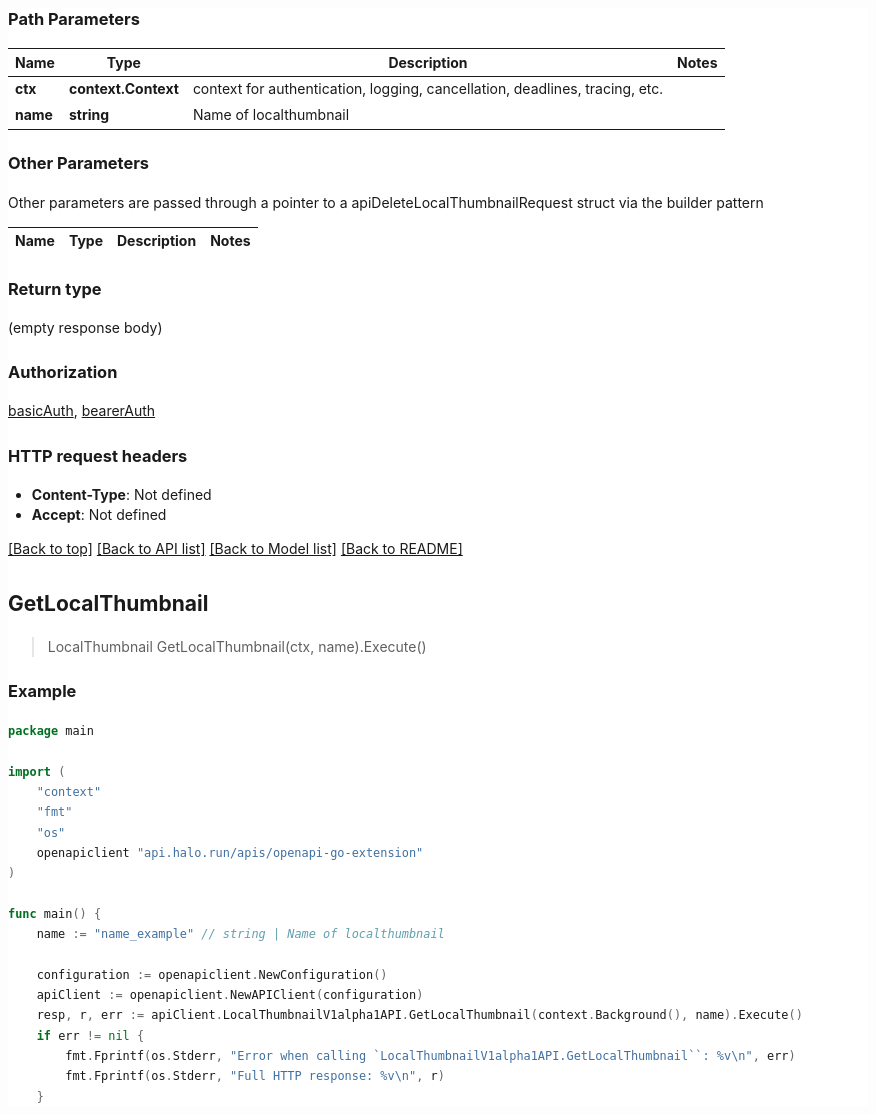### Path Parameters


Name | Type | Description  | Notes
------------- | ------------- | ------------- | -------------
**ctx** | **context.Context** | context for authentication, logging, cancellation, deadlines, tracing, etc.
**name** | **string** | Name of localthumbnail | 

### Other Parameters

Other parameters are passed through a pointer to a apiDeleteLocalThumbnailRequest struct via the builder pattern


Name | Type | Description  | Notes
------------- | ------------- | ------------- | -------------


### Return type

 (empty response body)

### Authorization

[basicAuth](../README.md#basicAuth), [bearerAuth](../README.md#bearerAuth)

### HTTP request headers

- **Content-Type**: Not defined
- **Accept**: Not defined

[[Back to top]](#) [[Back to API list]](../README.md#documentation-for-api-endpoints)
[[Back to Model list]](../README.md#documentation-for-models)
[[Back to README]](../README.md)


## GetLocalThumbnail

> LocalThumbnail GetLocalThumbnail(ctx, name).Execute()





### Example

```go
package main

import (
	"context"
	"fmt"
	"os"
	openapiclient "api.halo.run/apis/openapi-go-extension"
)

func main() {
	name := "name_example" // string | Name of localthumbnail

	configuration := openapiclient.NewConfiguration()
	apiClient := openapiclient.NewAPIClient(configuration)
	resp, r, err := apiClient.LocalThumbnailV1alpha1API.GetLocalThumbnail(context.Background(), name).Execute()
	if err != nil {
		fmt.Fprintf(os.Stderr, "Error when calling `LocalThumbnailV1alpha1API.GetLocalThumbnail``: %v\n", err)
		fmt.Fprintf(os.Stderr, "Full HTTP response: %v\n", r)
	}
```